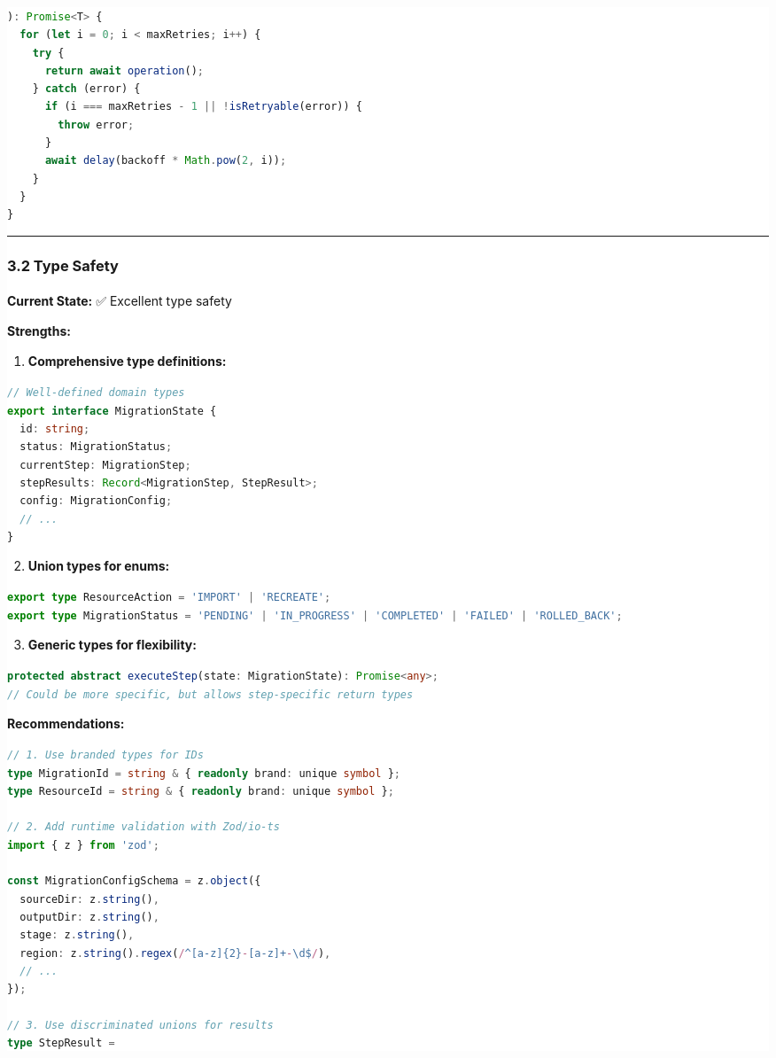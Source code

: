 ```typescript
): Promise<T> {
  for (let i = 0; i < maxRetries; i++) {
    try {
      return await operation();
    } catch (error) {
      if (i === maxRetries - 1 || !isRetryable(error)) {
        throw error;
      }
      await delay(backoff * Math.pow(2, i));
    }
  }
}
```

---

### 3.2 Type Safety

**Current State:** ✅ Excellent type safety

**Strengths:**

1. **Comprehensive type definitions:**
```typescript
// Well-defined domain types
export interface MigrationState {
  id: string;
  status: MigrationStatus;
  currentStep: MigrationStep;
  stepResults: Record<MigrationStep, StepResult>;
  config: MigrationConfig;
  // ...
}
```

2. **Union types for enums:**
```typescript
export type ResourceAction = 'IMPORT' | 'RECREATE';
export type MigrationStatus = 'PENDING' | 'IN_PROGRESS' | 'COMPLETED' | 'FAILED' | 'ROLLED_BACK';
```

3. **Generic types for flexibility:**
```typescript
protected abstract executeStep(state: MigrationState): Promise<any>;
// Could be more specific, but allows step-specific return types
```

**Recommendations:**

```typescript
// 1. Use branded types for IDs
type MigrationId = string & { readonly brand: unique symbol };
type ResourceId = string & { readonly brand: unique symbol };

// 2. Add runtime validation with Zod/io-ts
import { z } from 'zod';

const MigrationConfigSchema = z.object({
  sourceDir: z.string(),
  outputDir: z.string(),
  stage: z.string(),
  region: z.string().regex(/^[a-z]{2}-[a-z]+-\d$/),
  // ...
});

// 3. Use discriminated unions for results
type StepResult =
```
